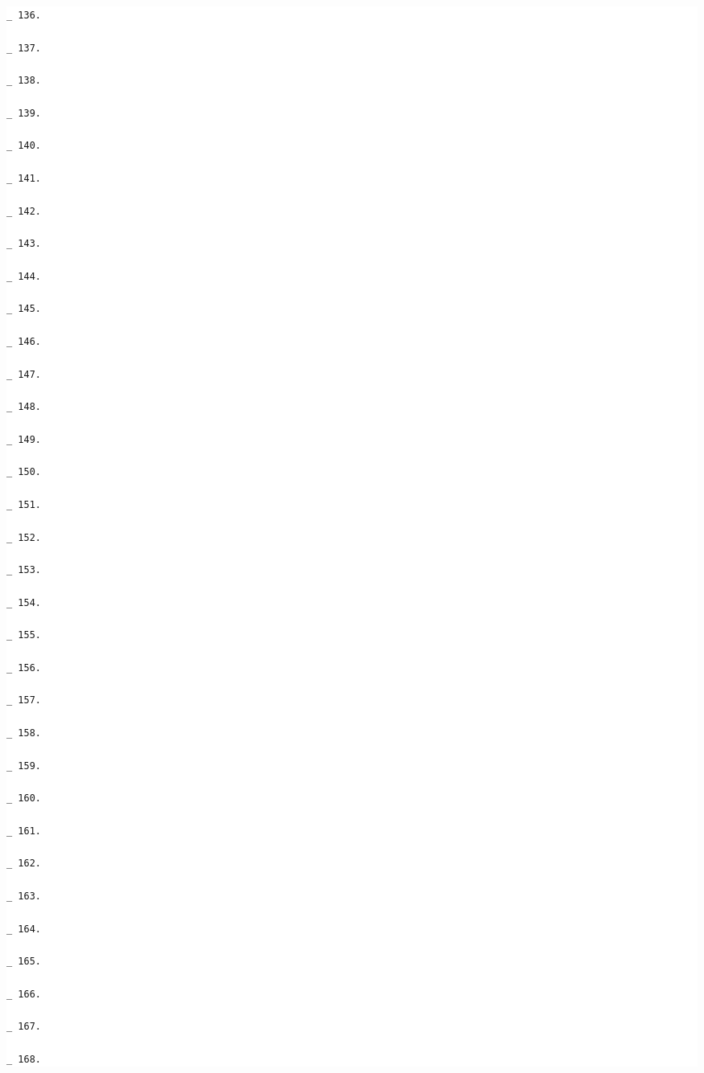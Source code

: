     _ 136.

    _ 137.

    _ 138.

    _ 139.

    _ 140.

    _ 141.

    _ 142.

    _ 143.

    _ 144.

    _ 145.

    _ 146.

    _ 147.

    _ 148.

    _ 149.

    _ 150.

    _ 151.

    _ 152.

    _ 153.

    _ 154.

    _ 155.

    _ 156.

    _ 157.

    _ 158.

    _ 159.

    _ 160.

    _ 161.

    _ 162.

    _ 163.

    _ 164.

    _ 165.

    _ 166.

    _ 167.

    _ 168.

